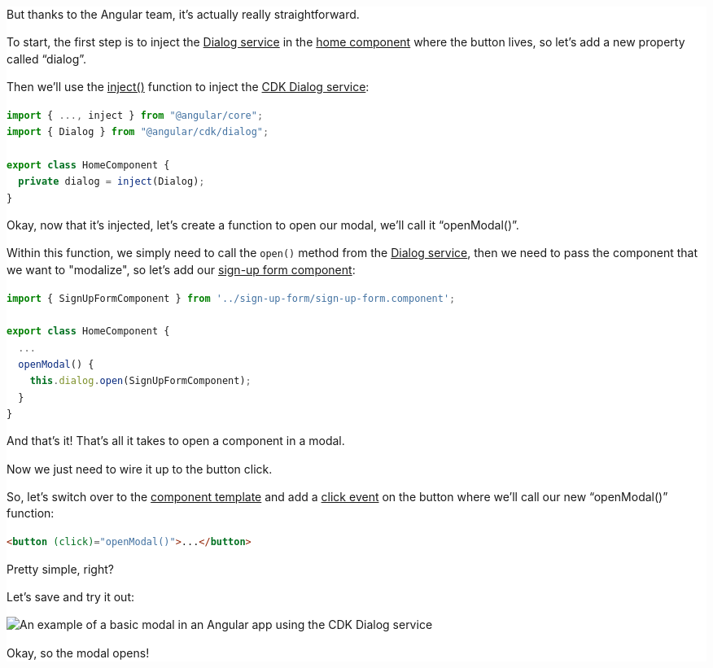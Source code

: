 But thanks to the Angular team, it’s actually really straightforward.

To start, the first step is to inject the [Dialog service](https://material.angular.io/cdk/dialog/overview) in the [home component](https://stackblitz.com/edit/stackblitz-starters-qthj32pz?file=src%2Fhome%2Fhome.component.ts) where the button lives, so let’s add a new property called “dialog”.

Then we’ll use the [inject()](https://angular.dev/api/core/Inject) function to inject the [CDK Dialog service](https://material.angular.io/cdk/dialog/overview):

```typescript
import { ..., inject } from "@angular/core";
import { Dialog } from "@angular/cdk/dialog";

export class HomeComponent {
  private dialog = inject(Dialog);
}
```

Okay, now that it’s injected, let’s create a function to open our modal, we’ll call it “openModal()”.

Within this function, we simply need to call the `open()` method from the [Dialog service](https://material.angular.io/cdk/dialog/overview), then we need to pass the component that we want to "modalize", so let’s add our [sign-up form component](https://stackblitz.com/edit/stackblitz-starters-qthj32pz?file=src%2Fsign-up-form%2Fsign-up-form.component.ts):

```typescript
import { SignUpFormComponent } from '../sign-up-form/sign-up-form.component';

export class HomeComponent {
  ...
  openModal() {
    this.dialog.open(SignUpFormComponent);
  }
}
```

And that’s it! That’s all it takes to open a component in a modal.

Now we just need to wire it up to the button click.

So, let’s switch over to the [component template](https://stackblitz.com/edit/stackblitz-starters-qthj32pz?file=src%2Fhome%2Fhome.component.html) and add a [click event](https://angular.dev/guide/templates/event-listeners) on the button where we’ll call our new “openModal()” function:

```html
<button (click)="openModal()">...</button>
```

Pretty simple, right?

Let’s save and try it out:

<div>
<img src="{{ '/assets/img/content/uploads/2025/04-03/demo-2.gif' | relative_url }}" alt="An example of a basic modal in an Angular app using the CDK Dialog service" width="788" height="796" style="width: 100%; height: auto;">
</div>

Okay, so the modal opens!
